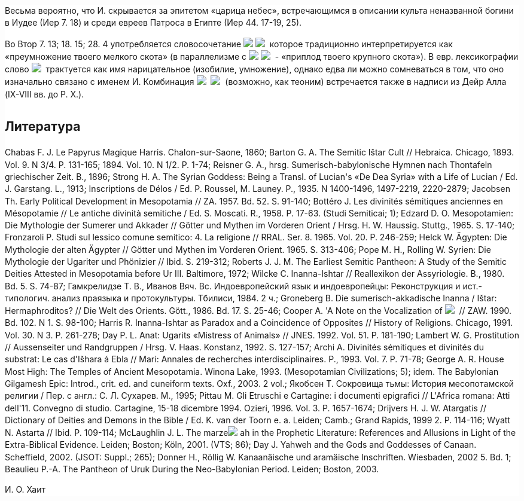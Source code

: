 Весьма вероятно, что И. скрывается за эпитетом «царица небес», встречающимся в описании культа неназванной богини в Иудее (Иер 7. 18) и среди евреев Патроса в Египте (Иер 44. 17-19, 25).

Во Втор 7. 13; 18. 15; 28. 4 употребляется словосочетание ![](<https://pravenc.ru/char/26062/x7eaZterVt /image.png>) ![](<https://pravenc.ru/char/26062/ COx60nekA,/image.png>)  которое традиционно интерпретируется как «преумножение твоего мелкого скота» (в параллелизме с ![](<https://pravenc.ru/char/26062/Zegar /image.png>) ![](<https://pravenc.ru/char/26062/ alApx7bkA/image.png>)  - «приплод твоего крупного скота»). В евр. лексикографии слово ![](https://pravenc.ru/char/26062/x7eaZterVt/image.png)  трактуется как имя нарицательное (изобилие, умножение), однако едва ли можно сомневаться в том, что оно изначально связано с именем И. Комбинация ![](https://pravenc.ru/char/26062/Zgr/image.png)  ![](https://pravenc.ru/char/26062/w-x7eZtr/image.png)  (возможно, как теоним) встречается также в надписи из Дейр Алла (IX-VIII вв. до Р. Х.).

## Литература

Chabas F. J. Le Papyrus Magique Harris. Chalon-sur-Saone, 1860; Barton G. A. The Semitic Ištar Cult // Hebraica. Chicago, 1893. Vol. 9. N 3/4. P. 131-165; 1894. Vol. 10. N 1/2. P. 1-74; Reisner G. A., hrsg. Sumerisch-babylonische Hymnen nach Thontafeln griechischer Zeit. B., 1896; Strong H. A. The Syrian Goddess: Being a Transl. of Lucian's «De Dea Syria» with a Life of Lucian / Ed. J. Garstang. L., 1913; Inscriptions de Délos / Ed. P. Roussel, M. Launey. P., 1935. N 1400-1496, 1497-2219, 2220-2879; Jacobsen Th. Early Political Development in Mesopotamia // ZA. 1957. Bd. 52. S. 91-140; Bottéro J. Les divinités sémitiques anciennes en Mésopotamie // Le antiche divinità semitiche / Ed. S. Moscati. R., 1958. P. 17-63. (Studi Semiticai; 1); Edzard D. O. Mesopotamien: Die Mythologie der Sumerer und Akkader // Götter und Mythen im Vorderen Orient / Hrsg. H. W. Haussig. Stuttg., 1965. S. 17-140; Fronzaroli P. Studi sul lessico comune semitico: 4. La religione // RRAL. Ser. 8. 1965. Vol. 20. P. 246-259; Helck W. Ägypten: Die Mythologie der alten Ägypter // Götter und Mythen im Vorderen Orient. 1965. S. 313-406; Pope M. H., Rolling W. Syrien: Die Mythologie der Ugariter und Phönizier // Ibid. S. 219-312; Roberts J. J. M. The Earliest Semitic Pantheon: A Study of the Semitic Deities Attested in Mesopotamia before Ur III. Baltimore, 1972; Wilcke C. Inanna-Ishtar // Reallexikon der Assyriologie. B., 1980. Bd. 5. S. 74-87; Гамкрелидзе Т. В., Иванов Вяч. Вс. Индоевропейский язык и индоевропейцы: Реконструкция и ист.-типологич. анализ праязыка и протокультуры. Тбилиси, 1984. 2 ч.; Groneberg B. Die sumerisch-akkadische Inanna / Ištar: Hermaphroditos? // Die Welt des Orients. Gött., 1986. Bd. 17. S. 25-46; Cooper A. 'A Note on the Vocalization of ![](https://pravenc.ru/char/2712331/trtx60x5b/image.png)  // ZAW. 1990. Bd. 102. N 1. S. 98-100; Harris R. Inanna-Ishtar as Paradox and a Coincidence of Opposites // History of Religions. Chicago, 1991. Vol. 30. N 3. P. 261-278; Day P. L. Anat: Ugarits «Mistress of Animals» // JNES. 1992. Vol. 51. P. 181-190; Lambert W. G. Prostitution // Aussenseiter und Randgruppen / Hrsg. V. Haas. Konstanz, 1992. S. 127-157; Archi A. Divinités sémitiques et divinités du substrat: Le cas d'Išhara á Ebla // Mari: Annales de recherches interdisciplinaires. P., 1993. Vol. 7. P. 71-78; George A. R. House Most High: The Temples of Ancient Mesopotamia. Winona Lake, 1993. (Mesopotamian Civilizations; 5); idem. The Babylonian Gilgamesh Epic: Introd., crit. ed. and cuneiform texts. Oxf., 2003. 2 vol.; Якобсен Т. Сокровища тьмы: История месопотамской религии / Пер. с англ.: С. Л. Сухарев. М., 1995; Pittau M. Gli Etruschi e Cartagine: i documenti epigrafici // L'Africa romana: Atti dell'11. Convegno di studio. Cartagine, 15-18 dicembre 1994. Ozieri, 1996. Vol. 3. P. 1657-1674; Drijvers H. J. W. Atargatis // Dictionary of Deities and Demons in the Bible / Ed. K. van der Toorn e. a. Leiden; Camb.; Grand Rapids, 1999 2. P. 114-116; Wyatt N. Astarta // Ibid. P. 109-114; McLaughlin J. L. The marze![](https://pravenc.ru/char/26150/x7cx5cx5c/image.png) ah in the Prophetic Literature: References and Allusions in Light of the Extra-Biblical Evidence. Leiden; Boston; Köln, 2001. (VTS; 86); Day J. Yahweh and the Gods and Goddesses of Canaan. Scheffield, 2002. (JSOT: Suppl.; 265); Donner H., Röllig W. Kanaanäische und aramäische Inschriften. Wiesbaden, 2002 5. Bd. 1; Beaulieu P.-A. The Pantheon of Uruk During the Neo-Babylonian Period. Leiden; Boston, 2003.

И. О. Хаит
